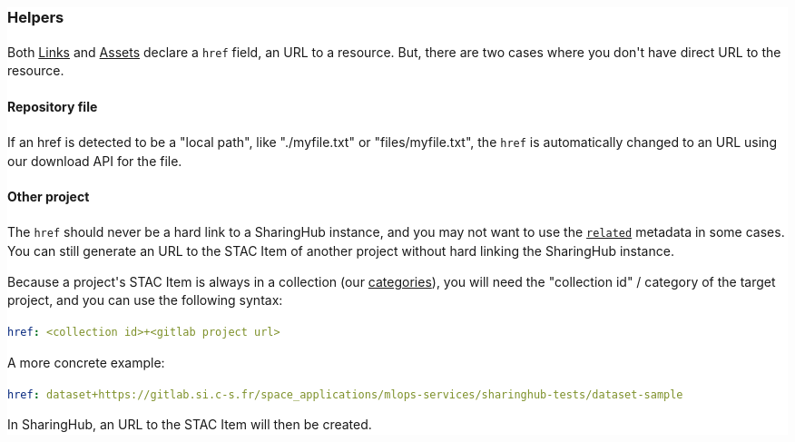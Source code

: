 ### Helpers

Both [Links](#links) and [Assets](#assets) declare a `href` field, an URL to a resource. But, there are two cases where you don't have direct URL to the resource.

#### Repository file

If an href is detected to be a "local path", like "./myfile.txt" or "files/myfile.txt", the `href` is automatically changed to an URL using our download API for the file.

#### Other project

The `href` should never be a hard link to a SharingHub instance, and you may not want to use the [`related`](#related-projects) metadata in some cases. You can still generate an URL to the STAC Item of another project without hard linking the SharingHub instance.

Because a project's STAC Item is always in a collection (our [categories](../../../explore/categories.md)), you will need the "collection id" / category of the target project, and you can use the following syntax:

```yaml title="Metadata"
href: <collection id>+<gitlab project url>
```

A more concrete example:

```yaml title="Metadata example"
href: dataset+https://gitlab.si.c-s.fr/space_applications/mlops-services/sharinghub-tests/dataset-sample
```

In SharingHub, an URL to the STAC Item will then be created.
